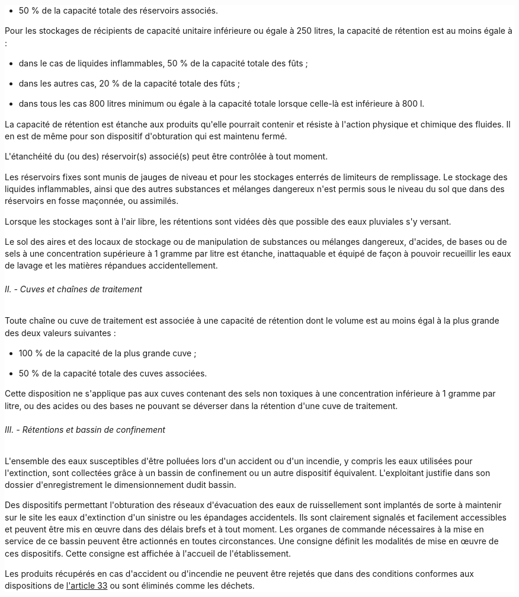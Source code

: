 - 50 % de la capacité totale des réservoirs associés.

Pour les stockages de récipients de capacité unitaire inférieure ou égale à 250 litres, la capacité de rétention est au moins égale à :

- dans le cas de liquides inflammables, 50 % de la capacité totale des fûts ;

- dans les autres cas, 20 % de la capacité totale des fûts ;

- dans tous les cas 800 litres minimum ou égale à la capacité totale lorsque celle-là est inférieure à 800 l.

La capacité de rétention est étanche aux produits qu'elle pourrait contenir et résiste à l'action physique et chimique des fluides. Il en est de même pour son dispositif d'obturation qui est maintenu fermé.

L'étanchéité du (ou des) réservoir(s) associé(s) peut être contrôlée à tout moment.

Les réservoirs fixes sont munis de jauges de niveau et pour les stockages enterrés de limiteurs de remplissage. Le stockage des liquides inflammables, ainsi que des autres substances et mélanges dangereux n'est permis sous le niveau du sol que dans des réservoirs en fosse maçonnée, ou assimilés.

Lorsque les stockages sont à l'air libre, les rétentions sont vidées dès que possible des eaux pluviales s'y versant.

Le sol des aires et des locaux de stockage ou de manipulation de substances ou mélanges dangereux, d'acides, de bases ou de sels à une concentration supérieure à 1 gramme par litre est étanche, inattaquable et équipé de façon à pouvoir recueillir les eaux de lavage et les matières répandues accidentellement.

###### II. - Cuves et chaînes de traitement

Toute chaîne ou cuve de traitement est associée à une capacité de rétention dont le volume est au moins égal à la plus grande des deux valeurs suivantes :

- 100 % de la capacité de la plus grande cuve ;

- 50 % de la capacité totale des cuves associées.

Cette disposition ne s'applique pas aux cuves contenant des sels non toxiques à une concentration inférieure à 1 gramme par litre, ou des acides ou des bases ne pouvant se déverser dans la rétention d'une cuve de traitement.

###### III. - Rétentions et bassin de confinement

L'ensemble des eaux susceptibles d'être polluées lors d'un accident ou d'un incendie, y compris les eaux utilisées pour l'extinction, sont collectées grâce à un bassin de confinement ou un autre dispositif équivalent. L'exploitant justifie dans son dossier d'enregistrement le dimensionnement dudit bassin.

Des dispositifs permettant l'obturation des réseaux d'évacuation des eaux de ruissellement sont implantés de sorte à maintenir sur le site les eaux d'extinction d'un sinistre ou les épandages accidentels. Ils sont clairement signalés et facilement accessibles et peuvent être mis en œuvre dans des délais brefs et à tout moment. Les organes de commande nécessaires à la mise en service de ce bassin peuvent être actionnés en toutes circonstances. Une consigne définit les modalités de mise en œuvre de ces dispositifs. Cette consigne est affichée à l'accueil de l'établissement.

Les produits récupérés en cas d'accident ou d'incendie ne peuvent être rejetés que dans des conditions conformes aux dispositions de [l'article 33](#article-33) ou sont éliminés comme les déchets.
